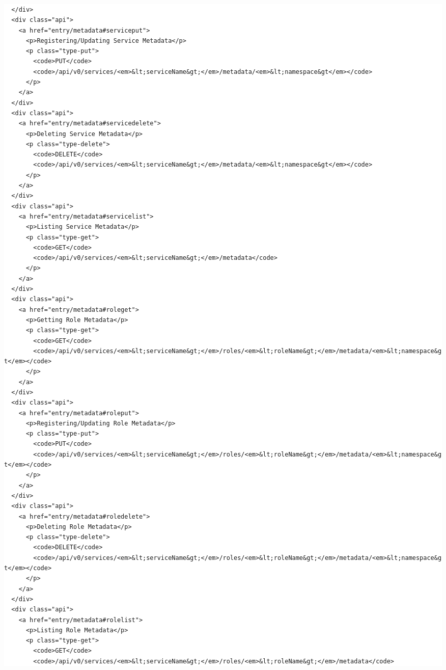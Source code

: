       </div>
      <div class="api">
        <a href="entry/metadata#serviceput">
          <p>Registering/Updating Service Metadata</p>
          <p class="type-put">
            <code>PUT</code>
            <code>/api/v0/services/<em>&lt;serviceName&gt;</em>/metadata/<em>&lt;namespace&gt</em></code>
          </p>
        </a>
      </div>
      <div class="api">
        <a href="entry/metadata#servicedelete">
          <p>Deleting Service Metadata</p>
          <p class="type-delete">
            <code>DELETE</code>
            <code>/api/v0/services/<em>&lt;serviceName&gt;</em>/metadata/<em>&lt;namespace&gt</em></code>
          </p>
        </a>
      </div>
      <div class="api">
        <a href="entry/metadata#servicelist">
          <p>Listing Service Metadata</p>
          <p class="type-get">
            <code>GET</code>
            <code>/api/v0/services/<em>&lt;serviceName&gt;</em>/metadata</code>
          </p>
        </a>
      </div>
      <div class="api">
        <a href="entry/metadata#roleget">
          <p>Getting Role Metadata</p>
          <p class="type-get">
            <code>GET</code>
            <code>/api/v0/services/<em>&lt;serviceName&gt;</em>/roles/<em>&lt;roleName&gt;</em>/metadata/<em>&lt;namespace&gt</em></code>
          </p>
        </a>
      </div>
      <div class="api">
        <a href="entry/metadata#roleput">
          <p>Registering/Updating Role Metadata</p>
          <p class="type-put">
            <code>PUT</code>
            <code>/api/v0/services/<em>&lt;serviceName&gt;</em>/roles/<em>&lt;roleName&gt;</em>/metadata/<em>&lt;namespace&gt</em></code>
          </p>
        </a>
      </div>
      <div class="api">
        <a href="entry/metadata#roledelete">
          <p>Deleting Role Metadata</p>
          <p class="type-delete">
            <code>DELETE</code>
            <code>/api/v0/services/<em>&lt;serviceName&gt;</em>/roles/<em>&lt;roleName&gt;</em>/metadata/<em>&lt;namespace&gt</em></code>
          </p>
        </a>
      </div>
      <div class="api">
        <a href="entry/metadata#rolelist">
          <p>Listing Role Metadata</p>
          <p class="type-get">
            <code>GET</code>
            <code>/api/v0/services/<em>&lt;serviceName&gt;</em>/roles/<em>&lt;roleName&gt;</em>/metadata</code>